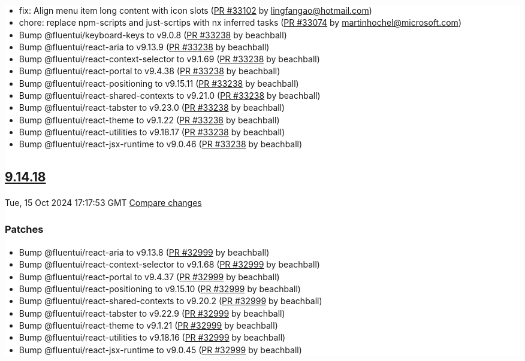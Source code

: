 - fix: Align menu item long content with icon slots ([PR #33102](https://github.com/microsoft/fluentui/pull/33102) by lingfangao@hotmail.com)
- chore: replace npm-scripts and just-scrtips with nx inferred tasks ([PR #33074](https://github.com/microsoft/fluentui/pull/33074) by martinhochel@microsoft.com)
- Bump @fluentui/keyboard-keys to v9.0.8 ([PR #33238](https://github.com/microsoft/fluentui/pull/33238) by beachball)
- Bump @fluentui/react-aria to v9.13.9 ([PR #33238](https://github.com/microsoft/fluentui/pull/33238) by beachball)
- Bump @fluentui/react-context-selector to v9.1.69 ([PR #33238](https://github.com/microsoft/fluentui/pull/33238) by beachball)
- Bump @fluentui/react-portal to v9.4.38 ([PR #33238](https://github.com/microsoft/fluentui/pull/33238) by beachball)
- Bump @fluentui/react-positioning to v9.15.11 ([PR #33238](https://github.com/microsoft/fluentui/pull/33238) by beachball)
- Bump @fluentui/react-shared-contexts to v9.21.0 ([PR #33238](https://github.com/microsoft/fluentui/pull/33238) by beachball)
- Bump @fluentui/react-tabster to v9.23.0 ([PR #33238](https://github.com/microsoft/fluentui/pull/33238) by beachball)
- Bump @fluentui/react-theme to v9.1.22 ([PR #33238](https://github.com/microsoft/fluentui/pull/33238) by beachball)
- Bump @fluentui/react-utilities to v9.18.17 ([PR #33238](https://github.com/microsoft/fluentui/pull/33238) by beachball)
- Bump @fluentui/react-jsx-runtime to v9.0.46 ([PR #33238](https://github.com/microsoft/fluentui/pull/33238) by beachball)

## [9.14.18](https://github.com/microsoft/fluentui/tree/@fluentui/react-menu_v9.14.18)

Tue, 15 Oct 2024 17:17:53 GMT 
[Compare changes](https://github.com/microsoft/fluentui/compare/@fluentui/react-menu_v9.14.17..@fluentui/react-menu_v9.14.18)

### Patches

- Bump @fluentui/react-aria to v9.13.8 ([PR #32999](https://github.com/microsoft/fluentui/pull/32999) by beachball)
- Bump @fluentui/react-context-selector to v9.1.68 ([PR #32999](https://github.com/microsoft/fluentui/pull/32999) by beachball)
- Bump @fluentui/react-portal to v9.4.37 ([PR #32999](https://github.com/microsoft/fluentui/pull/32999) by beachball)
- Bump @fluentui/react-positioning to v9.15.10 ([PR #32999](https://github.com/microsoft/fluentui/pull/32999) by beachball)
- Bump @fluentui/react-shared-contexts to v9.20.2 ([PR #32999](https://github.com/microsoft/fluentui/pull/32999) by beachball)
- Bump @fluentui/react-tabster to v9.22.9 ([PR #32999](https://github.com/microsoft/fluentui/pull/32999) by beachball)
- Bump @fluentui/react-theme to v9.1.21 ([PR #32999](https://github.com/microsoft/fluentui/pull/32999) by beachball)
- Bump @fluentui/react-utilities to v9.18.16 ([PR #32999](https://github.com/microsoft/fluentui/pull/32999) by beachball)
- Bump @fluentui/react-jsx-runtime to v9.0.45 ([PR #32999](https://github.com/microsoft/fluentui/pull/32999) by beachball)
